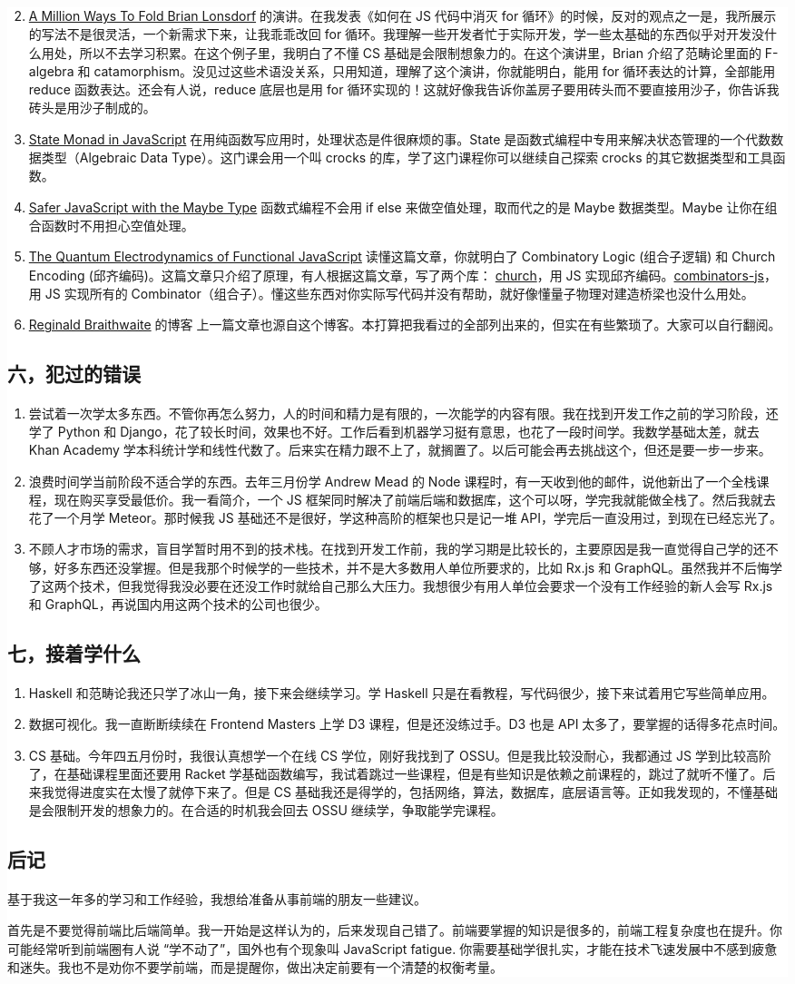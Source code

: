 
  2. [A Million Ways To Fold Brian Lonsdorf](https://www.youtube.com/watch?v=JZSoPZUoR58) 的演讲。在我发表《如何在 JS 代码中消灭 for 循环》的时候，反对的观点之一是，我所展示的写法不是很灵活，一个新需求下来，让我乖乖改回 for 循环。我理解一些开发者忙于实际开发，学一些太基础的东西似乎对开发没什么用处，所以不去学习积累。在这个例子里，我明白了不懂 CS 基础是会限制想象力的。在这个演讲里，Brian 介绍了范畴论里面的 F-algebra 和 catamorphism。没见过这些术语没关系，只用知道，理解了这个演讲，你就能明白，能用 for 循环表达的计算，全部能用 reduce 函数表达。还会有人说，reduce 底层也是用 for 循环实现的！这就好像我告诉你盖房子要用砖头而不要直接用沙子，你告诉我砖头是用沙子制成的。


  3. [State Monad in JavaScript](https://egghead.io/courses/state-monad-in-javascript) 在用纯函数写应用时，处理状态是件很麻烦的事。State 是函数式编程中专用来解决状态管理的一个代数数据类型（Algebraic Data Type）。这门课会用一个叫 crocks 的库，学了这门课程你可以继续自己探索 crocks 的其它数据类型和工具函数。


  4. [Safer JavaScript with the Maybe Type](https://egghead.io/courses/safer-javascript-with-the-maybe-type) 函数式编程不会用 if else 来做空值处理，取而代之的是 Maybe 数据类型。Maybe 让你在组合函数时不用担心空值处理。


  5. [The Quantum Electrodynamics of Functional JavaScript](http://raganwald.com/2015/02/13/functional-quantum-electrodynamics.html) 读懂这篇文章，你就明白了 Combinatory Logic (组合子逻辑) 和 Church Encoding (邱齐编码)。这篇文章只介绍了原理，有人根据这篇文章，写了两个库： [church](https://github.com/benji6/church)，用 JS 实现邱齐编码。[combinators-js](https://github.com/benji6/combinators-js)，用 JS 实现所有的 Combinator（组合子）。懂这些东西对你实际写代码并没有帮助，就好像懂量子物理对建造桥梁也没什么用处。


  6. [Reginald Braithwaite](http://raganwald.com/) 的博客 上一篇文章也源自这个博客。本打算把我看过的全部列出来的，但实在有些繁琐了。大家可以自行翻阅。

## 六，犯过的错误

  1. 尝试着一次学太多东西。不管你再怎么努力，人的时间和精力是有限的，一次能学的内容有限。我在找到开发工作之前的学习阶段，还学了 Python 和 Django，花了较长时间，效果也不好。工作后看到机器学习挺有意思，也花了一段时间学。我数学基础太差，就去 Khan Academy 学本科统计学和线性代数了。后来实在精力跟不上了，就搁置了。以后可能会再去挑战这个，但还是要一步一步来。


  2. 浪费时间学当前阶段不适合学的东西。去年三月份学 Andrew Mead 的 Node 课程时，有一天收到他的邮件，说他新出了一个全栈课程，现在购买享受最低价。我一看简介，一个 JS 框架同时解决了前端后端和数据库，这个可以呀，学完我就能做全栈了。然后我就去花了一个月学 Meteor。那时候我 JS 基础还不是很好，学这种高阶的框架也只是记一堆 API，学完后一直没用过，到现在已经忘光了。


  3. 不顾人才市场的需求，盲目学暂时用不到的技术栈。在找到开发工作前，我的学习期是比较长的，主要原因是我一直觉得自己学的还不够，好多东西还没掌握。但是我那个时候学的一些技术，并不是大多数用人单位所要求的，比如 Rx.js 和 GraphQL。虽然我并不后悔学了这两个技术，但我觉得我没必要在还没工作时就给自己那么大压力。我想很少有用人单位会要求一个没有工作经验的新人会写 Rx.js 和 GraphQL，再说国内用这两个技术的公司也很少。

## 七，接着学什么

  1. Haskell 和范畴论我还只学了冰山一角，接下来会继续学习。学 Haskell 只是在看教程，写代码很少，接下来试着用它写些简单应用。


  2. 数据可视化。我一直断断续续在 Frontend Masters 上学 D3 课程，但是还没练过手。D3 也是 API 太多了，要掌握的话得多花点时间。


  3. CS 基础。今年四五月份时，我很认真想学一个在线 CS 学位，刚好我找到了 OSSU。但是我比较没耐心，我都通过 JS 学到比较高阶了，在基础课程里面还要用 Racket 学基础函数编写，我试着跳过一些课程，但是有些知识是依赖之前课程的，跳过了就听不懂了。后来我觉得进度实在太慢了就停下来了。但是 CS 基础我还是得学的，包括网络，算法，数据库，底层语言等。正如我发现的，不懂基础是会限制开发的想象力的。在合适的时机我会回去 OSSU 继续学，争取能学完课程。

## 后记

基于我这一年多的学习和工作经验，我想给准备从事前端的朋友一些建议。

首先是不要觉得前端比后端简单。我一开始是这样认为的，后来发现自己错了。前端要掌握的知识是很多的，前端工程复杂度也在提升。你可能经常听到前端圈有人说 “学不动了”，国外也有个现象叫 JavaScript fatigue. 你需要基础学很扎实，才能在技术飞速发展中不感到疲惫和迷失。我也不是劝你不要学前端，而是提醒你，做出决定前要有一个清楚的权衡考量。
